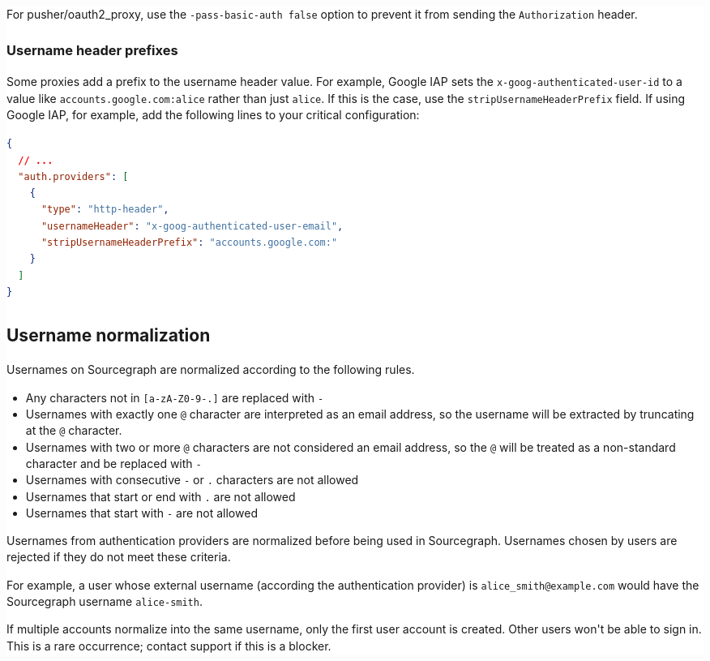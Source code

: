 For pusher/oauth2_proxy, use the `-pass-basic-auth false` option to prevent it from sending the `Authorization` header.

### Username header prefixes

Some proxies add a prefix to the username header value. For example, Google IAP sets the `x-goog-authenticated-user-id` to a value like `accounts.google.com:alice` rather than just `alice`. If this is the case, use the `stripUsernameHeaderPrefix` field. If using Google IAP, for example, add the following lines to your critical configuration:

```json
{
  // ...
  "auth.providers": [
    {
      "type": "http-header",
      "usernameHeader": "x-goog-authenticated-user-email",
      "stripUsernameHeaderPrefix": "accounts.google.com:"
    }
  ]
}
```

## Username normalization

Usernames on Sourcegraph are normalized according to the following rules.

- Any characters not in `[a-zA-Z0-9-.]` are replaced with `-`
- Usernames with exactly one `@` character are interpreted as an email address, so the username will be extracted by truncating at the `@` character.
- Usernames with two or more `@` characters are not considered an email address, so the `@` will be treated as a non-standard character and be replaced with `-`
- Usernames with consecutive `-` or `.` characters are not allowed
- Usernames that start or end with `.` are not allowed
- Usernames that start with `-` are not allowed

Usernames from authentication providers are normalized before being used in Sourcegraph. Usernames chosen by users are rejected if they do not meet these criteria.

For example, a user whose external username (according the authentication provider) is `alice_smith@example.com` would have the Sourcegraph username `alice-smith`.

If multiple accounts normalize into the same username, only the first user account is created. Other users won't be able to sign in. This is a rare occurrence; contact support if this is a blocker.
